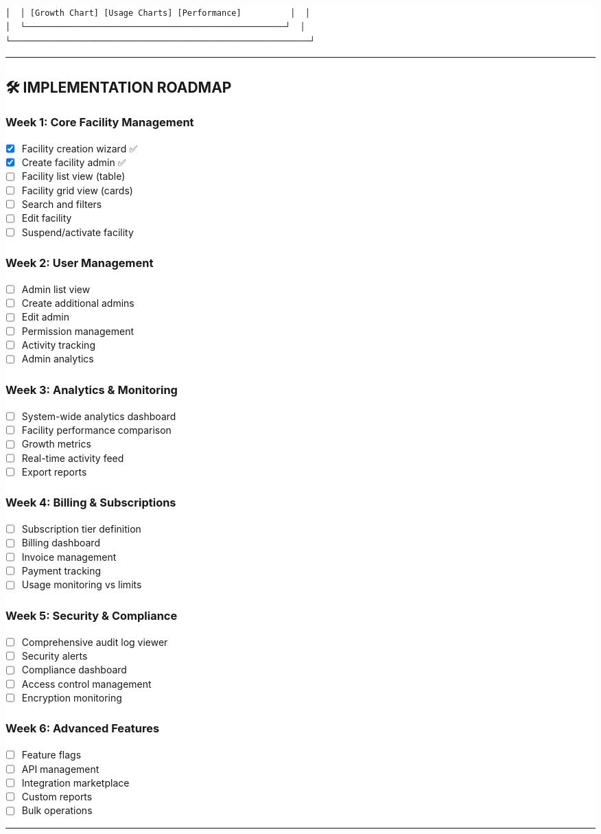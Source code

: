 ```
│  │ [Growth Chart] [Usage Charts] [Performance]          │  │
│  └─────────────────────────────────────────────────────┘  │
└─────────────────────────────────────────────────────────────┘
```

---

## 🛠️ IMPLEMENTATION ROADMAP

### Week 1: Core Facility Management
- [x] Facility creation wizard ✅
- [x] Create facility admin ✅  
- [ ] Facility list view (table)
- [ ] Facility grid view (cards)
- [ ] Search and filters
- [ ] Edit facility
- [ ] Suspend/activate facility

### Week 2: User Management
- [ ] Admin list view
- [ ] Create additional admins
- [ ] Edit admin
- [ ] Permission management
- [ ] Activity tracking
- [ ] Admin analytics

### Week 3: Analytics & Monitoring
- [ ] System-wide analytics dashboard
- [ ] Facility performance comparison
- [ ] Growth metrics
- [ ] Real-time activity feed
- [ ] Export reports

### Week 4: Billing & Subscriptions
- [ ] Subscription tier definition
- [ ] Billing dashboard
- [ ] Invoice management
- [ ] Payment tracking
- [ ] Usage monitoring vs limits

### Week 5: Security & Compliance
- [ ] Comprehensive audit log viewer
- [ ] Security alerts
- [ ] Compliance dashboard
- [ ] Access control management
- [ ] Encryption monitoring

### Week 6: Advanced Features
- [ ] Feature flags
- [ ] API management
- [ ] Integration marketplace
- [ ] Custom reports
- [ ] Bulk operations

---